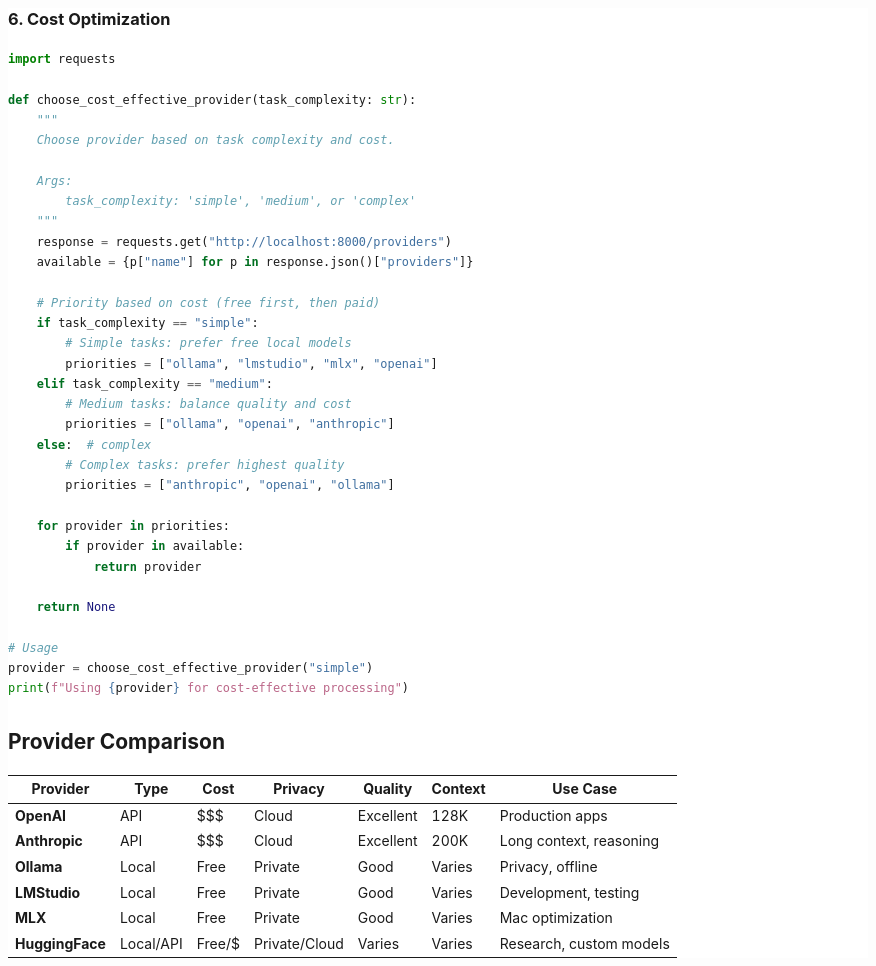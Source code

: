### 6. Cost Optimization

```python
import requests

def choose_cost_effective_provider(task_complexity: str):
    """
    Choose provider based on task complexity and cost.
    
    Args:
        task_complexity: 'simple', 'medium', or 'complex'
    """
    response = requests.get("http://localhost:8000/providers")
    available = {p["name"] for p in response.json()["providers"]}
    
    # Priority based on cost (free first, then paid)
    if task_complexity == "simple":
        # Simple tasks: prefer free local models
        priorities = ["ollama", "lmstudio", "mlx", "openai"]
    elif task_complexity == "medium":
        # Medium tasks: balance quality and cost
        priorities = ["ollama", "openai", "anthropic"]
    else:  # complex
        # Complex tasks: prefer highest quality
        priorities = ["anthropic", "openai", "ollama"]
    
    for provider in priorities:
        if provider in available:
            return provider
    
    return None

# Usage
provider = choose_cost_effective_provider("simple")
print(f"Using {provider} for cost-effective processing")
```

## Provider Comparison

| Provider | Type | Cost | Privacy | Quality | Context | Use Case |
|----------|------|------|---------|---------|---------|----------|
| **OpenAI** | API | $$$ | Cloud | Excellent | 128K | Production apps |
| **Anthropic** | API | $$$ | Cloud | Excellent | 200K | Long context, reasoning |
| **Ollama** | Local | Free | Private | Good | Varies | Privacy, offline |
| **LMStudio** | Local | Free | Private | Good | Varies | Development, testing |
| **MLX** | Local | Free | Private | Good | Varies | Mac optimization |
| **HuggingFace** | Local/API | Free/$ | Private/Cloud | Varies | Varies | Research, custom models |
